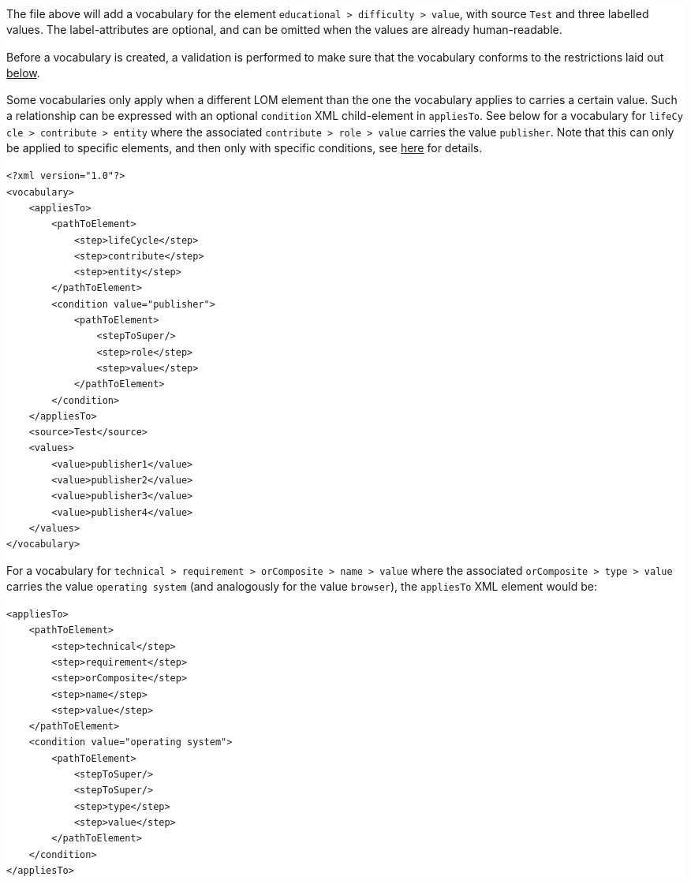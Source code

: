 The file above will add a vocabulary for the element `educational > difficulty > value`,
with source `Test` and three labelled values. The label-attributes are optional,
and can be omitted when the values are already human-readable.

Before a vocabulary is created, a validation is performed to make sure
that the vocabulary conforms to the restrictions laid out [below](#controlled-vocabularies).

Some vocabularies only apply when a different LOM element than the one
the vocabulary applies to carries a certain value. Such a relationship
can be expressed with an optional `condition` XML child-element in `appliesTo`.
See below for a vocabulary for `lifeCycle > contribute > entity` where 
the associated `contribute > role > value` carries the value `publisher`.
Note that this can only be applied to specific elements, and then only with
specific conditions, see [here](#applicable-elements) for details.

````
<?xml version="1.0"?>
<vocabulary>
    <appliesTo>
        <pathToElement>
            <step>lifeCycle</step>
            <step>contribute</step>
            <step>entity</step>
        </pathToElement>
        <condition value="publisher">
            <pathToElement>
                <stepToSuper/>
                <step>role</step>
                <step>value</step>
            </pathToElement>
        </condition>
    </appliesTo>
    <source>Test</source>
    <values>
        <value>publisher1</value>
        <value>publisher2</value>
        <value>publisher3</value>
        <value>publisher4</value>
    </values>
</vocabulary>
````

For a vocabulary for `technical > requirement > orComposite > name > value`
where the associated `orComposite > type > value` carries the value `operating system`
(and analogously for the value `browser`), the `appliesTo` XML element
would be:

````
<appliesTo>
    <pathToElement>
        <step>technical</step>
        <step>requirement</step>
        <step>orComposite</step>
        <step>name</step>
        <step>value</step>
    </pathToElement>
    <condition value="operating system">
        <pathToElement>
            <stepToSuper/>
            <stepToSuper/>
            <step>type</step>
            <step>value</step>
        </pathToElement>
    </condition>
</appliesTo>
````
